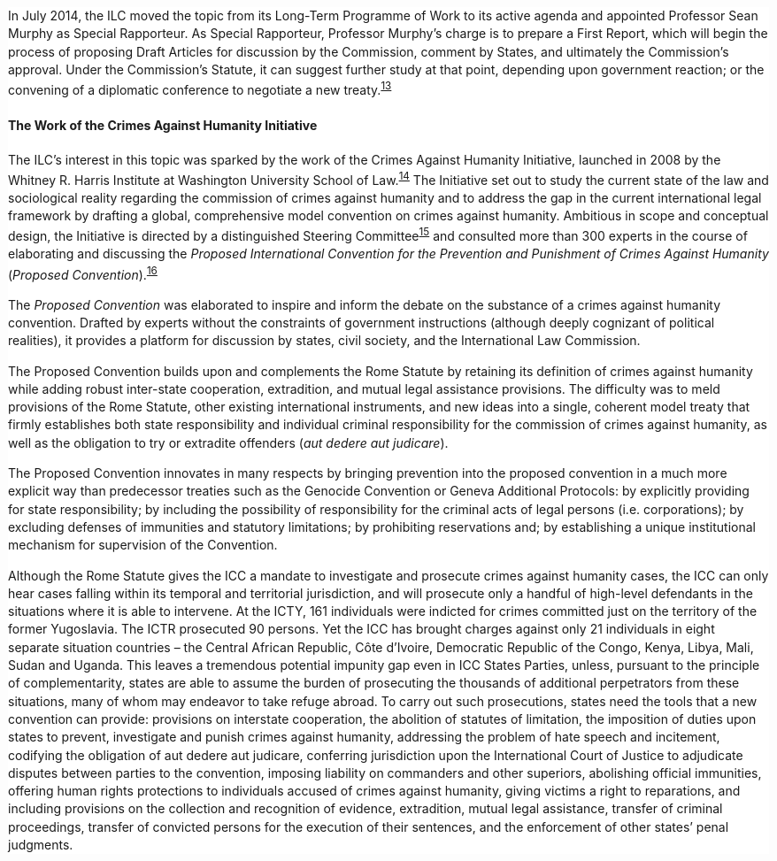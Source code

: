 In July 2014, the ILC moved the topic from its Long-Term Programme of Work to its active agenda and appointed Professor Sean Murphy as Special Rapporteur. As Special Rapporteur, Professor Murphy’s charge is to prepare a First Report, which will begin the process of proposing Draft Articles for discussion by the Commission, comment by States, and ultimately the Commission’s approval. Under the Commission’s Statute, it can suggest further study at that point, depending upon government reaction; or the convening of a diplomatic conference to negotiate a new treaty.<sup id="fnref:13">[13](#fn:13)</sup>

#### The Work of the Crimes Against Humanity Initiative

The ILC’s interest in this topic was sparked by the work of the Crimes Against Humanity Initiative, launched in 2008 by the Whitney R. Harris Institute at Washington University School of Law.<sup id="fnref:14">[14](#fn:14)</sup> The Initiative set out to study the current state of the law and sociological reality regarding the commission of crimes against humanity and to address the gap in the current international legal framework by drafting a global, comprehensive model convention on crimes against humanity. Ambitious in scope and conceptual design, the Initiative is directed by a distinguished Steering Committee<sup id="fnref:15">[15](#fn:15)</sup> and consulted more than 300 experts in the course of elaborating and discussing the _Proposed International Convention for the Prevention and Punishment of Crimes Against Humanity_ (_Proposed Convention_).<sup id="fnref:16">[16](#fn:16)</sup>

The _Proposed Convention_ was elaborated to inspire and inform the debate on the substance of a crimes against humanity convention. Drafted by experts without the constraints of government instructions (although deeply cognizant of political realities), it provides a platform for discussion by states, civil society, and the International Law Commission.

The Proposed Convention builds upon and complements the Rome Statute by retaining its definition of crimes against humanity while adding robust inter-state cooperation, extradition, and mutual legal assistance provisions. The difficulty was to meld provisions of the Rome Statute, other existing international instruments, and new ideas into a single, coherent model treaty that firmly establishes both state responsibility and individual criminal responsibility for the commission of crimes against humanity, as well as the obligation to try or extradite offenders (_aut dedere aut judicare_).

The Proposed Convention innovates in many respects by bringing prevention into the proposed convention in a much more explicit way than predecessor treaties such as the Genocide Convention or Geneva Additional Protocols: by explicitly providing for state responsibility; by including the possibility of responsibility for the criminal acts of legal persons (i.e. corporations); by excluding defenses of immunities and statutory limitations; by prohibiting reservations and; by establishing a unique institutional mechanism for supervision of the Convention.

Although the Rome Statute gives the ICC a mandate to investigate and prosecute crimes against humanity cases, the ICC can only hear cases falling within its temporal and territorial jurisdiction, and will prosecute only a handful of high-level defendants in the situations where it is able to intervene. At the ICTY, 161 individuals were indicted for crimes committed just on the territory of the former Yugoslavia. The ICTR prosecuted 90 persons. Yet the ICC has brought charges against only 21 individuals in eight separate situation countries – the Central African Republic, Côte d’Ivoire, Democratic Republic of the Congo, Kenya, Libya, Mali, Sudan and Uganda. This leaves a tremendous potential impunity gap even in ICC States Parties, unless, pursuant to the principle of complementarity, states are able to assume the burden of prosecuting the thousands of additional perpetrators from these situations, many of whom may endeavor to take refuge abroad. To carry out such prosecutions, states need the tools that a new convention can provide: provisions on interstate cooperation, the abolition of statutes of limitation, the imposition of duties upon states to prevent, investigate and punish crimes against humanity, addressing the problem of hate speech and incitement, codifying the obligation of aut dedere aut judicare, conferring jurisdiction upon the International Court of Justice to adjudicate disputes between parties to the convention, imposing liability on commanders and other superiors, abolishing official immunities, offering human rights protections to individuals accused of crimes against humanity, giving victims a right to reparations, and including provisions on the collection and recognition of evidence, extradition, mutual legal assistance, transfer of criminal proceedings, transfer of convicted persons for the execution of their sentences, and the enforcement of other states’ penal judgments.

